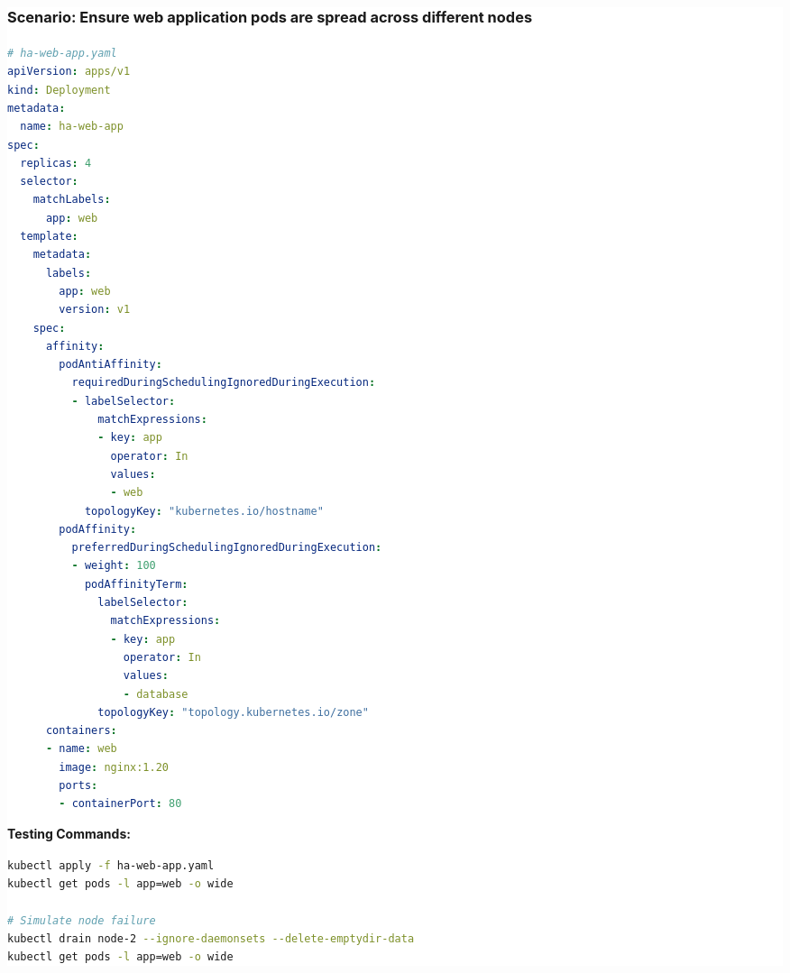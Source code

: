 ### **Scenario:** Ensure web application pods are spread across different nodes

```yaml
# ha-web-app.yaml
apiVersion: apps/v1
kind: Deployment
metadata:
  name: ha-web-app
spec:
  replicas: 4
  selector:
    matchLabels:
      app: web
  template:
    metadata:
      labels:
        app: web
        version: v1
    spec:
      affinity:
        podAntiAffinity:
          requiredDuringSchedulingIgnoredDuringExecution:
          - labelSelector:
              matchExpressions:
              - key: app
                operator: In
                values:
                - web
            topologyKey: "kubernetes.io/hostname"
        podAffinity:
          preferredDuringSchedulingIgnoredDuringExecution:
          - weight: 100
            podAffinityTerm:
              labelSelector:
                matchExpressions:
                - key: app
                  operator: In
                  values:
                  - database
              topologyKey: "topology.kubernetes.io/zone"
      containers:
      - name: web
        image: nginx:1.20
        ports:
        - containerPort: 80
```

**Testing Commands:**

```bash
kubectl apply -f ha-web-app.yaml
kubectl get pods -l app=web -o wide

# Simulate node failure
kubectl drain node-2 --ignore-daemonsets --delete-emptydir-data
kubectl get pods -l app=web -o wide
```
